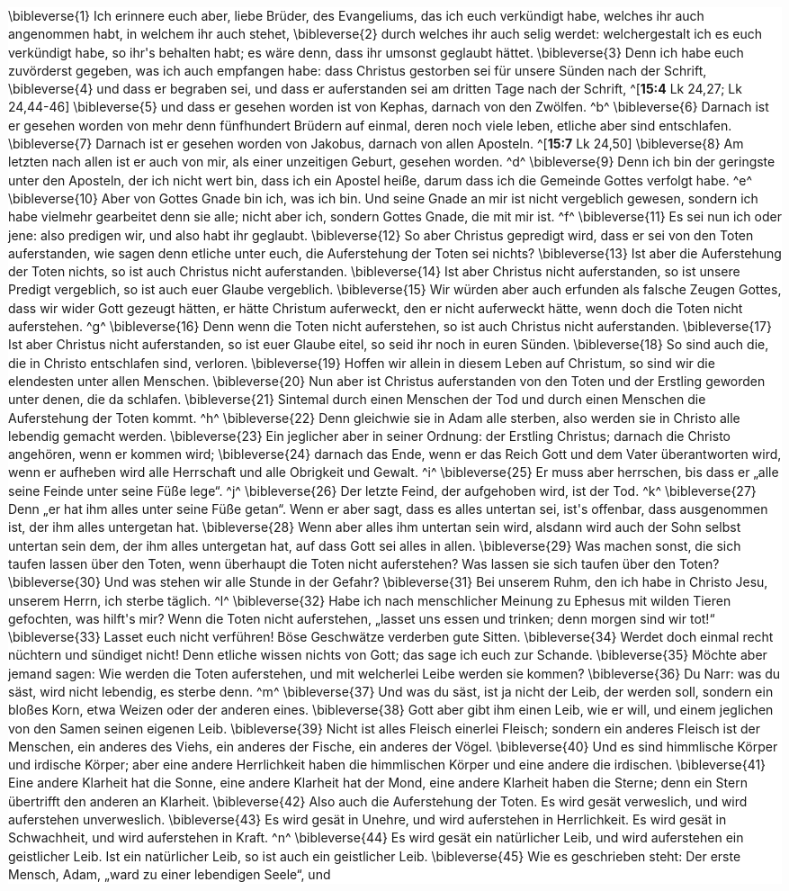 \bibleverse{1} Ich erinnere euch aber, liebe Brüder, des Evangeliums, das ich euch verkündigt habe, welches ihr auch angenommen habt, in welchem ihr auch stehet, \bibleverse{2} durch welches ihr auch selig werdet: welchergestalt ich es euch verkündigt habe, so ihr's behalten habt; es wäre denn, dass ihr umsonst geglaubt hättet. \bibleverse{3} Denn ich habe euch zuvörderst gegeben, was ich auch empfangen habe: dass Christus gestorben sei für unsere Sünden nach der Schrift, \bibleverse{4} und dass er begraben sei, und dass er auferstanden sei am dritten Tage nach der Schrift, ^[**15:4** Lk 24,27; Lk 24,44-46] \bibleverse{5} und dass er gesehen worden ist von Kephas, darnach von den Zwölfen. ^b^ \bibleverse{6} Darnach ist er gesehen worden von mehr denn fünfhundert Brüdern auf einmal, deren noch viele leben, etliche aber sind entschlafen. \bibleverse{7} Darnach ist er gesehen worden von Jakobus, darnach von allen Aposteln. ^[**15:7** Lk 24,50] \bibleverse{8} Am letzten nach allen ist er auch von mir, als einer unzeitigen Geburt, gesehen worden. ^d^ \bibleverse{9} Denn ich bin der geringste unter den Aposteln, der ich nicht wert bin, dass ich ein Apostel heiße, darum dass ich die Gemeinde Gottes verfolgt habe. ^e^ \bibleverse{10} Aber von Gottes Gnade bin ich, was ich bin. Und seine Gnade an mir ist nicht vergeblich gewesen, sondern ich habe vielmehr gearbeitet denn sie alle; nicht aber ich, sondern Gottes Gnade, die mit mir ist. ^f^ \bibleverse{11} Es sei nun ich oder jene: also predigen wir, und also habt ihr geglaubt. \bibleverse{12} So aber Christus gepredigt wird, dass er sei von den Toten auferstanden, wie sagen denn etliche unter euch, die Auferstehung der Toten sei nichts? \bibleverse{13} Ist aber die Auferstehung der Toten nichts, so ist auch Christus nicht auferstanden. \bibleverse{14} Ist aber Christus nicht auferstanden, so ist unsere Predigt vergeblich, so ist auch euer Glaube vergeblich. \bibleverse{15} Wir würden aber auch erfunden als falsche Zeugen Gottes, dass wir wider Gott gezeugt hätten, er hätte Christum auferweckt, den er nicht auferweckt hätte, wenn doch die Toten nicht auferstehen. ^g^ \bibleverse{16} Denn wenn die Toten nicht auferstehen, so ist auch Christus nicht auferstanden. \bibleverse{17} Ist aber Christus nicht auferstanden, so ist euer Glaube eitel, so seid ihr noch in euren Sünden. \bibleverse{18} So sind auch die, die in Christo entschlafen sind, verloren. \bibleverse{19} Hoffen wir allein in diesem Leben auf Christum, so sind wir die elendesten unter allen Menschen. \bibleverse{20} Nun aber ist Christus auferstanden von den Toten und der Erstling geworden unter denen, die da schlafen. \bibleverse{21} Sintemal durch einen Menschen der Tod und durch einen Menschen die Auferstehung der Toten kommt. ^h^ \bibleverse{22} Denn gleichwie sie in Adam alle sterben, also werden sie in Christo alle lebendig gemacht werden. \bibleverse{23} Ein jeglicher aber in seiner Ordnung: der Erstling Christus; darnach die Christo angehören, wenn er kommen wird; \bibleverse{24} darnach das Ende, wenn er das Reich Gott und dem Vater überantworten wird, wenn er aufheben wird alle Herrschaft und alle Obrigkeit und Gewalt. ^i^ \bibleverse{25} Er muss aber herrschen, bis dass er „alle seine Feinde unter seine Füße lege“. ^j^ \bibleverse{26} Der letzte Feind, der aufgehoben wird, ist der Tod. ^k^ \bibleverse{27} Denn „er hat ihm alles unter seine Füße getan“. Wenn er aber sagt, dass es alles untertan sei, ist's offenbar, dass ausgenommen ist, der ihm alles untergetan hat. \bibleverse{28} Wenn aber alles ihm untertan sein wird, alsdann wird auch der Sohn selbst untertan sein dem, der ihm alles untergetan hat, auf dass Gott sei alles in allen. \bibleverse{29} Was machen sonst, die sich taufen lassen über den Toten, wenn überhaupt die Toten nicht auferstehen? Was lassen sie sich taufen über den Toten? \bibleverse{30} Und was stehen wir alle Stunde in der Gefahr? \bibleverse{31} Bei unserem Ruhm, den ich habe in Christo Jesu, unserem Herrn, ich sterbe täglich. ^l^ \bibleverse{32} Habe ich nach menschlicher Meinung zu Ephesus mit wilden Tieren gefochten, was hilft's mir? Wenn die Toten nicht auferstehen, „lasset uns essen und trinken; denn morgen sind wir tot!“ \bibleverse{33} Lasset euch nicht verführen! Böse Geschwätze verderben gute Sitten. \bibleverse{34} Werdet doch einmal recht nüchtern und sündiget nicht! Denn etliche wissen nichts von Gott; das sage ich euch zur Schande. \bibleverse{35} Möchte aber jemand sagen: Wie werden die Toten auferstehen, und mit welcherlei Leibe werden sie kommen? \bibleverse{36} Du Narr: was du säst, wird nicht lebendig, es sterbe denn. ^m^ \bibleverse{37} Und was du säst, ist ja nicht der Leib, der werden soll, sondern ein bloßes Korn, etwa Weizen oder der anderen eines. \bibleverse{38} Gott aber gibt ihm einen Leib, wie er will, und einem jeglichen von den Samen seinen eigenen Leib. \bibleverse{39} Nicht ist alles Fleisch einerlei Fleisch; sondern ein anderes Fleisch ist der Menschen, ein anderes des Viehs, ein anderes der Fische, ein anderes der Vögel. \bibleverse{40} Und es sind himmlische Körper und irdische Körper; aber eine andere Herrlichkeit haben die himmlischen Körper und eine andere die irdischen. \bibleverse{41} Eine andere Klarheit hat die Sonne, eine andere Klarheit hat der Mond, eine andere Klarheit haben die Sterne; denn ein Stern übertrifft den anderen an Klarheit. \bibleverse{42} Also auch die Auferstehung der Toten. Es wird gesät verweslich, und wird auferstehen unverweslich. \bibleverse{43} Es wird gesät in Unehre, und wird auferstehen in Herrlichkeit. Es wird gesät in Schwachheit, und wird auferstehen in Kraft. ^n^ \bibleverse{44} Es wird gesät ein natürlicher Leib, und wird auferstehen ein geistlicher Leib. Ist ein natürlicher Leib, so ist auch ein geistlicher Leib. \bibleverse{45} Wie es geschrieben steht: Der erste Mensch, Adam, „ward zu einer lebendigen Seele“, und